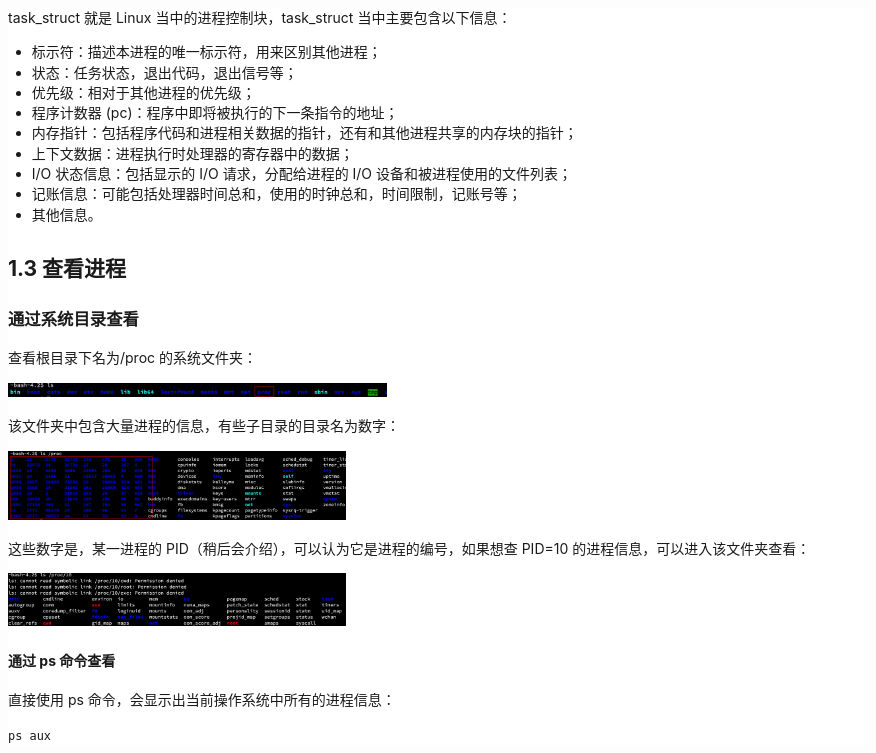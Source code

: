 task_struct 就是 Linux 当中的进程控制块，task_struct 当中主要包含以下信息：

- 标示符：描述本进程的唯一标示符，用来区别其他进程；
- 状态：任务状态，退出代码，退出信号等；
- 优先级：相对于其他进程的优先级；
- 程序计数器 (pc)：程序中即将被执行的下一条指令的地址；
- 内存指针：包括程序代码和进程相关数据的指针，还有和其他进程共享的内存块的指针；
- 上下文数据：进程执行时处理器的寄存器中的数据；
- I/O 状态信息：包括显示的 I/O 请求，分配给进程的 I/O 设备和被进程使用的文件列表；
- 记账信息：可能包括处理器时间总和，使用的时钟总和，时间限制，记账号等；
- 其他信息。
  

##  1.3 查看进程

###  通过系统目录查看

查看根目录下名为/proc 的系统文件夹：

<img src="./.Linux进程概念.IMG/MD202210011750898.png" alt="image-20220926155758704" style="zoom:37%;" />

该文件夹中包含大量进程的信息，有些子目录的目录名为数字：

<img src="./.Linux进程概念.IMG/MD202210011750899.png" alt="image-20220926155918064" style="zoom:33%;" />

这些数字是，某一进程的 PID（稍后会介绍），可以认为它是进程的编号，如果想查 PID=10 的进程信息，可以进入该文件夹查看：

<img src="./.Linux进程概念.IMG/MD202210011750900.png" alt="image-20220926160121869" style="zoom:33%;" />

####  通过 ps 命令查看

直接使用 ps 命令，会显示出当前操作系统中所有的进程信息：
```shell
ps aux
```
